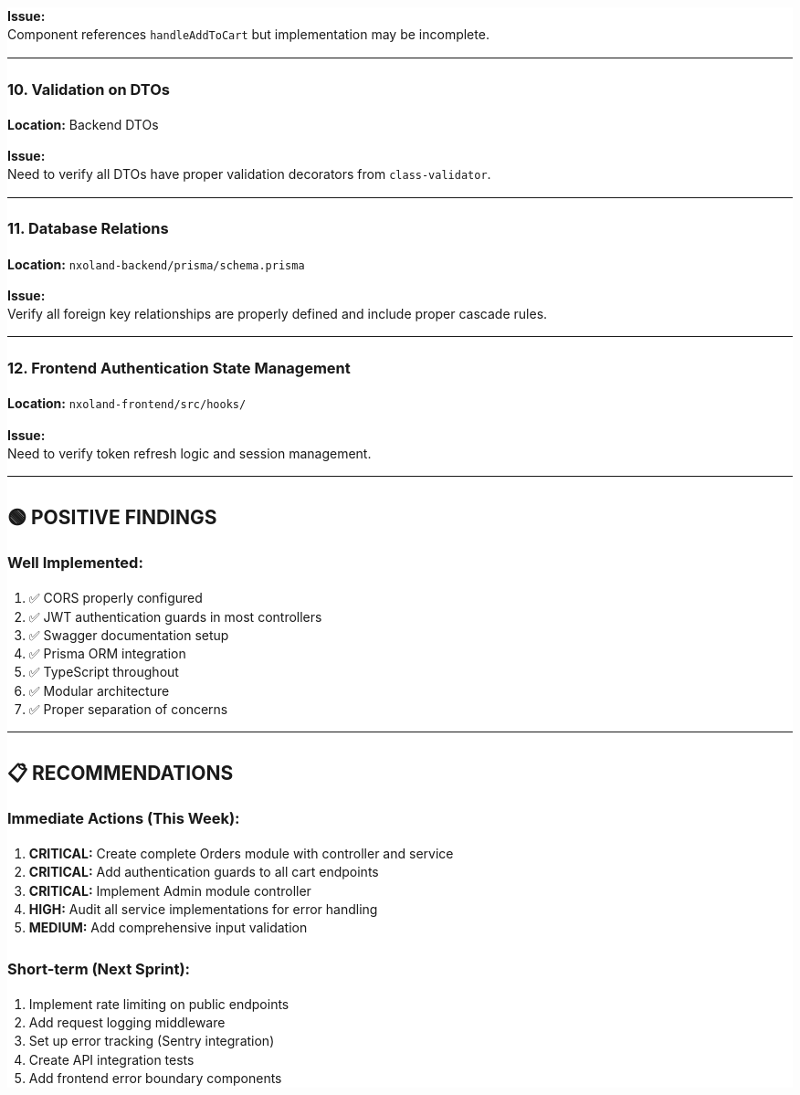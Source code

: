 **Issue:**  
Component references `handleAddToCart` but implementation may be incomplete.

---

### 10. **Validation on DTOs**
**Location:** Backend DTOs

**Issue:**  
Need to verify all DTOs have proper validation decorators from `class-validator`.

---

### 11. **Database Relations**
**Location:** `nxoland-backend/prisma/schema.prisma`

**Issue:**  
Verify all foreign key relationships are properly defined and include proper cascade rules.

---

### 12. **Frontend Authentication State Management**
**Location:** `nxoland-frontend/src/hooks/`

**Issue:**  
Need to verify token refresh logic and session management.

---

## 🟢 POSITIVE FINDINGS

### Well Implemented:
1. ✅ CORS properly configured
2. ✅ JWT authentication guards in most controllers
3. ✅ Swagger documentation setup
4. ✅ Prisma ORM integration
5. ✅ TypeScript throughout
6. ✅ Modular architecture
7. ✅ Proper separation of concerns

---

## 📋 RECOMMENDATIONS

### Immediate Actions (This Week):
1. **CRITICAL:** Create complete Orders module with controller and service
2. **CRITICAL:** Add authentication guards to all cart endpoints
3. **CRITICAL:** Implement Admin module controller
4. **HIGH:** Audit all service implementations for error handling
5. **MEDIUM:** Add comprehensive input validation

### Short-term (Next Sprint):
1. Implement rate limiting on public endpoints
2. Add request logging middleware
3. Set up error tracking (Sentry integration)
4. Create API integration tests
5. Add frontend error boundary components
